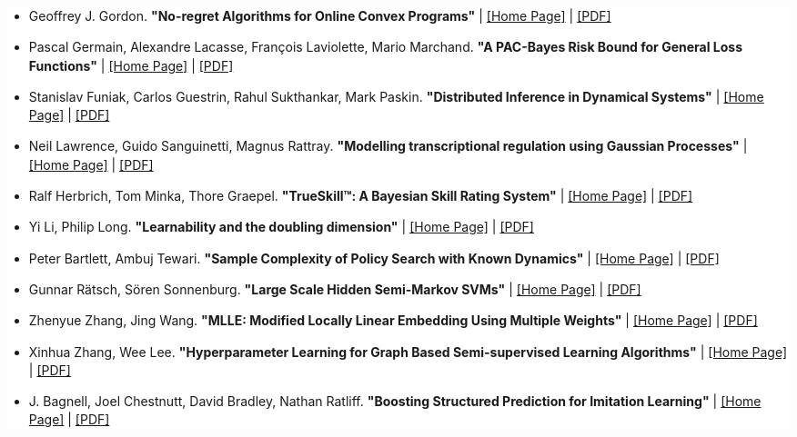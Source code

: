 
- Geoffrey J. Gordon. **"No-regret Algorithms for Online Convex Programs"** | [[Home Page]](https://papers.nips.cc/paper/2006/hash/f14bc21be7eaeed046fed206a492e652-Abstract.html) | [[PDF]](https://papers.nips.cc/paper/2006/file/f14bc21be7eaeed046fed206a492e652-Paper.pdf) 


- Pascal Germain, Alexandre Lacasse, François Laviolette, Mario Marchand. **"A PAC-Bayes Risk Bound for General Loss Functions"** | [[Home Page]](https://papers.nips.cc/paper/2006/hash/f231f2107df69eab0a3862d50018a9b2-Abstract.html) | [[PDF]](https://papers.nips.cc/paper/2006/file/f231f2107df69eab0a3862d50018a9b2-Paper.pdf) 


- Stanislav Funiak, Carlos Guestrin, Rahul Sukthankar, Mark Paskin. **"Distributed Inference in Dynamical Systems"** | [[Home Page]](https://papers.nips.cc/paper/2006/hash/f40438b554cc0e3d96ee6064c5798f55-Abstract.html) | [[PDF]](https://papers.nips.cc/paper/2006/file/f40438b554cc0e3d96ee6064c5798f55-Paper.pdf) 


- Neil Lawrence, Guido Sanguinetti, Magnus Rattray. **"Modelling transcriptional regulation using Gaussian Processes"** | [[Home Page]](https://papers.nips.cc/paper/2006/hash/f42c7f9c8aeab0fc412031e192e2119d-Abstract.html) | [[PDF]](https://papers.nips.cc/paper/2006/file/f42c7f9c8aeab0fc412031e192e2119d-Paper.pdf) 


- Ralf Herbrich, Tom Minka, Thore Graepel. **"TrueSkill™: A Bayesian Skill Rating System"** | [[Home Page]](https://papers.nips.cc/paper/2006/hash/f44ee263952e65b3610b8ba51229d1f9-Abstract.html) | [[PDF]](https://papers.nips.cc/paper/2006/file/f44ee263952e65b3610b8ba51229d1f9-Paper.pdf) 


- Yi Li, Philip Long. **"Learnability and the doubling dimension"** | [[Home Page]](https://papers.nips.cc/paper/2006/hash/f5496252609c43eb8a3d147ab9b9c006-Abstract.html) | [[PDF]](https://papers.nips.cc/paper/2006/file/f5496252609c43eb8a3d147ab9b9c006-Paper.pdf) 


- Peter Bartlett, Ambuj Tewari. **"Sample Complexity of Policy Search with Known Dynamics"** | [[Home Page]](https://papers.nips.cc/paper/2006/hash/f6b5f8c32c65fee991049a55dc97d1ce-Abstract.html) | [[PDF]](https://papers.nips.cc/paper/2006/file/f6b5f8c32c65fee991049a55dc97d1ce-Paper.pdf) 


- Gunnar Rätsch, Sören Sonnenburg. **"Large Scale Hidden Semi-Markov SVMs"** | [[Home Page]](https://papers.nips.cc/paper/2006/hash/faa453efde4ac6a36849ba381feb9e87-Abstract.html) | [[PDF]](https://papers.nips.cc/paper/2006/file/faa453efde4ac6a36849ba381feb9e87-Paper.pdf) 


- Zhenyue Zhang, Jing Wang. **"MLLE: Modified Locally Linear Embedding Using Multiple Weights"** | [[Home Page]](https://papers.nips.cc/paper/2006/hash/fb2606a5068901da92473666256e6e5b-Abstract.html) | [[PDF]](https://papers.nips.cc/paper/2006/file/fb2606a5068901da92473666256e6e5b-Paper.pdf) 


- Xinhua Zhang, Wee Lee. **"Hyperparameter Learning for Graph Based Semi-supervised Learning Algorithms"** | [[Home Page]](https://papers.nips.cc/paper/2006/hash/fc325d4b598aaede18b53dca4ecfcb9c-Abstract.html) | [[PDF]](https://papers.nips.cc/paper/2006/file/fc325d4b598aaede18b53dca4ecfcb9c-Paper.pdf) 


- J. Bagnell, Joel Chestnutt, David Bradley, Nathan Ratliff. **"Boosting Structured Prediction for Imitation Learning"** | [[Home Page]](https://papers.nips.cc/paper/2006/hash/fdbd31f2027f20378b1a80125fc862db-Abstract.html) | [[PDF]](https://papers.nips.cc/paper/2006/file/fdbd31f2027f20378b1a80125fc862db-Paper.pdf) 

